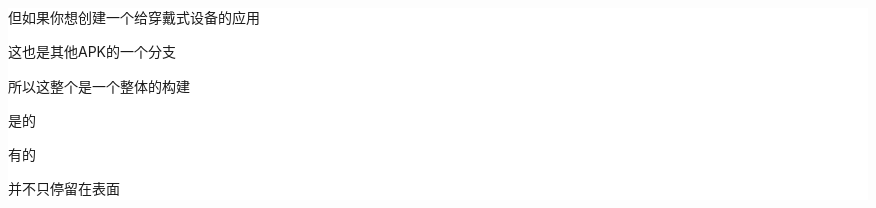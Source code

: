 但如果你想创建一个给穿戴式设备的应用


这也是其他APK的一个分支


所以这整个是一个整体的构建

是的

有的

并不只停留在表面










































































